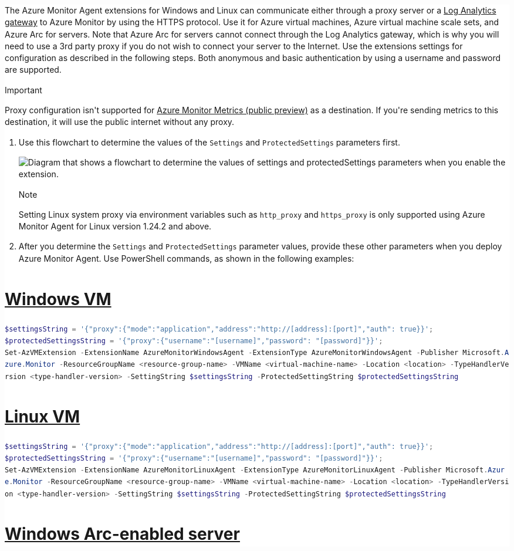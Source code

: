 The Azure Monitor Agent extensions for Windows and Linux can communicate either through a proxy server or a [Log Analytics gateway](./gateway.md) to Azure Monitor by using the HTTPS protocol. Use it for Azure virtual machines, Azure virtual machine scale sets, and Azure Arc for servers. Note that Azure Arc for servers cannot connect through the Log Analytics gateway, which is why you will need to use a 3rd party proxy if you do not wish to connect your server to the Internet. Use the extensions settings for configuration as described in the following steps. Both anonymous and basic authentication by using a username and password are supported.

> [!IMPORTANT]
> Proxy configuration isn't supported for [Azure Monitor Metrics (public preview)](../essentials/metrics-custom-overview.md) as a destination. If you're sending metrics to this destination, it will use the public internet without any proxy.

1. Use this flowchart to determine the values of the `Settings` and `ProtectedSettings` parameters first.

    ![Diagram that shows a flowchart to determine the values of settings and protectedSettings parameters when you enable the extension.](media/azure-monitor-agent-overview/proxy-flowchart.png)

    > [!NOTE]
    > Setting Linux system proxy via environment variables such as `http_proxy` and `https_proxy` is only supported using Azure Monitor Agent for Linux version 1.24.2 and above.

1. After you determine the `Settings` and `ProtectedSettings` parameter values, provide these other parameters when you deploy Azure Monitor Agent. Use PowerShell commands, as shown in the following examples:

# [Windows VM](#tab/PowerShellWindows)

```powershell
$settingsString = '{"proxy":{"mode":"application","address":"http://[address]:[port]","auth": true}}';
$protectedSettingsString = '{"proxy":{"username":"[username]","password": "[password]"}}';
Set-AzVMExtension -ExtensionName AzureMonitorWindowsAgent -ExtensionType AzureMonitorWindowsAgent -Publisher Microsoft.Azure.Monitor -ResourceGroupName <resource-group-name> -VMName <virtual-machine-name> -Location <location> -TypeHandlerVersion <type-handler-version> -SettingString $settingsString -ProtectedSettingString $protectedSettingsString
```

# [Linux VM](#tab/PowerShellLinux)

```powershell
$settingsString = '{"proxy":{"mode":"application","address":"http://[address]:[port]","auth": true}}';
$protectedSettingsString = '{"proxy":{"username":"[username]","password": "[password]"}}';
Set-AzVMExtension -ExtensionName AzureMonitorLinuxAgent -ExtensionType AzureMonitorLinuxAgent -Publisher Microsoft.Azure.Monitor -ResourceGroupName <resource-group-name> -VMName <virtual-machine-name> -Location <location> -TypeHandlerVersion <type-handler-version> -SettingString $settingsString -ProtectedSettingString $protectedSettingsString
```

# [Windows Arc-enabled server](#tab/PowerShellWindowsArc)
